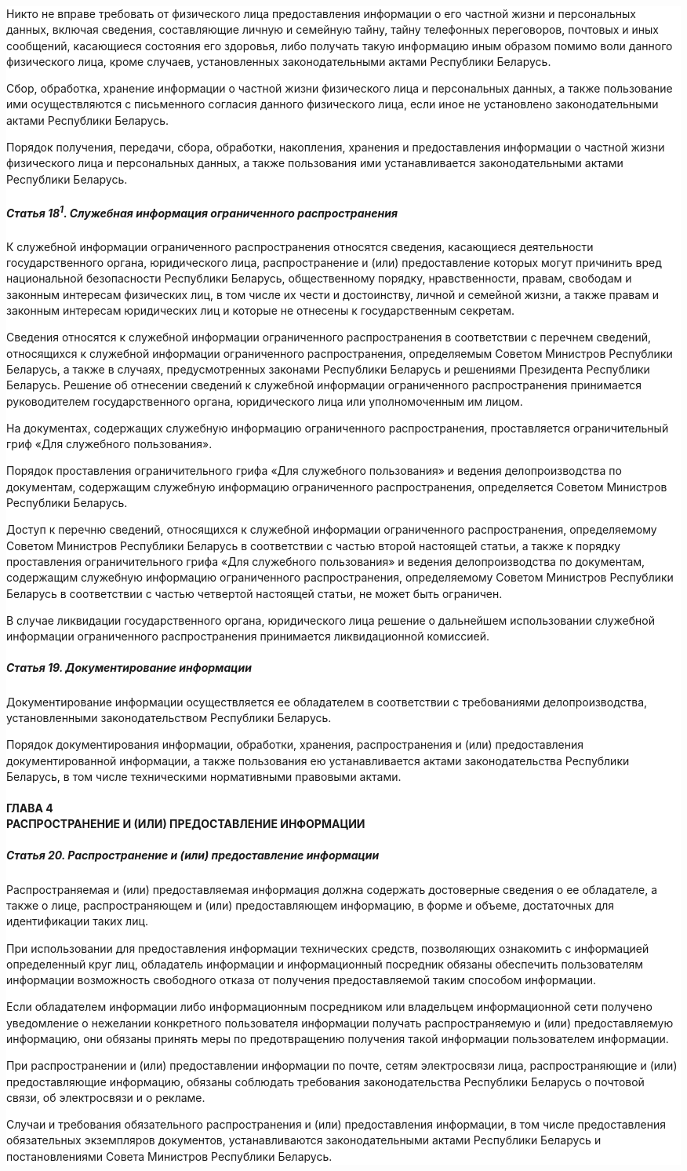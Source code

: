 <p>Никто не вправе требовать от физического лица предоставления информации о его частной жизни и персональных данных, включая сведения, составляющие личную и семейную тайну, тайну телефонных переговоров, почтовых и иных сообщений, касающиеся состояния его здоровья, либо получать такую информацию иным образом помимо воли данного физического лица, кроме случаев, установленных законодательными актами Республики Беларусь.</p>
<p>Сбор, обработка, хранение информации о частной жизни физического лица и персональных данных, а также пользование ими осуществляются с письменного согласия данного физического лица, если иное не установлено законодательными актами Республики Беларусь.</p>
<p>Порядок получения, передачи, сбора, обработки, накопления, хранения и предоставления информации о частной жизни физического лица и персональных данных, а также пользования ими устанавливается законодательными актами Республики Беларусь.</p>
<h5>Статья 18<sup>1</sup>. Служебная информация ограниченного распространения</h5>
<p>К служебной информации ограниченного распространения относятся сведения, касающиеся деятельности государственного органа, юридического лица, распространение и (или) предоставление которых могут причинить вред национальной безопасности Республики Беларусь, общественному порядку, нравственности, правам, свободам и законным интересам физических лиц, в том числе их чести и достоинству, личной и семейной жизни, а также правам и законным интересам юридических лиц и которые не отнесены к государственным секретам.</p>
<p>Сведения относятся к служебной информации ограниченного распространения в соответствии с перечнем сведений, относящихся к служебной информации ограниченного распространения, определяемым Советом Министров Республики Беларусь, а также в случаях, предусмотренных законами Республики Беларусь и решениями Президента Республики Беларусь. Решение об отнесении сведений к служебной информации ограниченного распространения принимается руководителем государственного органа, юридического лица или уполномоченным им лицом.</p>
<p>На документах, содержащих служебную информацию ограниченного распространения, проставляется ограничительный гриф «Для служебного пользования».</p>
<p>Порядок проставления ограничительного грифа «Для служебного пользования» и ведения делопроизводства по документам, содержащим служебную информацию ограниченного распространения, определяется Советом Министров Республики Беларусь.</p>
<p>Доступ к перечню сведений, относящихся к служебной информации ограниченного распространения, определяемому Советом Министров Республики Беларусь в соответствии с частью второй настоящей статьи, а также к порядку проставления ограничительного грифа «Для служебного пользования» и ведения делопроизводства по документам, содержащим служебную информацию ограниченного распространения, определяемому Советом Министров Республики Беларусь в соответствии с частью четвертой настоящей статьи, не может быть ограничен.</p>
<p>В случае ликвидации государственного органа, юридического лица решение о дальнейшем использовании служебной информации ограниченного распространения принимается ликвидационной комиссией.</p>
<h5>Статья 19. Документирование информации</h5>
<p>Документирование информации осуществляется ее обладателем в соответствии с требованиями делопроизводства, установленными законодательством Республики Беларусь.</p>
<p>Порядок документирования информации, обработки, хранения, распространения и (или) предоставления документированной информации, а также пользования ею устанавливается актами законодательства Республики Беларусь, в том числе техническими нормативными правовыми актами.</p>
<h4>ГЛАВА 4<br>РАСПРОСТРАНЕНИЕ И (ИЛИ) ПРЕДОСТАВЛЕНИЕ ИНФОРМАЦИИ</h4>
<h5>Статья 20. Распространение и (или) предоставление информации</h5>
<p>Распространяемая и (или) предоставляемая информация должна содержать достоверные сведения о ее обладателе, а также о лице, распространяющем и (или) предоставляющем информацию, в форме и объеме, достаточных для идентификации таких лиц.</p>
<p>При использовании для предоставления информации технических средств, позволяющих ознакомить с информацией определенный круг лиц, обладатель информации и информационный посредник обязаны обеспечить пользователям информации возможность свободного отказа от получения предоставляемой таким способом информации.</p>
<p>Если обладателем информации либо информационным посредником или владельцем информационной сети получено уведомление о нежелании конкретного пользователя информации получать распространяемую и (или) предоставляемую информацию, они обязаны принять меры по предотвращению получения такой информации пользователем информации.</p>
<p>При распространении и (или) предоставлении информации по почте, сетям электросвязи лица, распространяющие и (или) предоставляющие информацию, обязаны соблюдать требования законодательства Республики Беларусь о почтовой связи, об электросвязи и о рекламе.</p>
<p>Случаи и требования обязательного распространения и (или) предоставления информации, в том числе предоставления обязательных экземпляров документов, устанавливаются законодательными актами Республики Беларусь и постановлениями Совета Министров Республики Беларусь.</p>